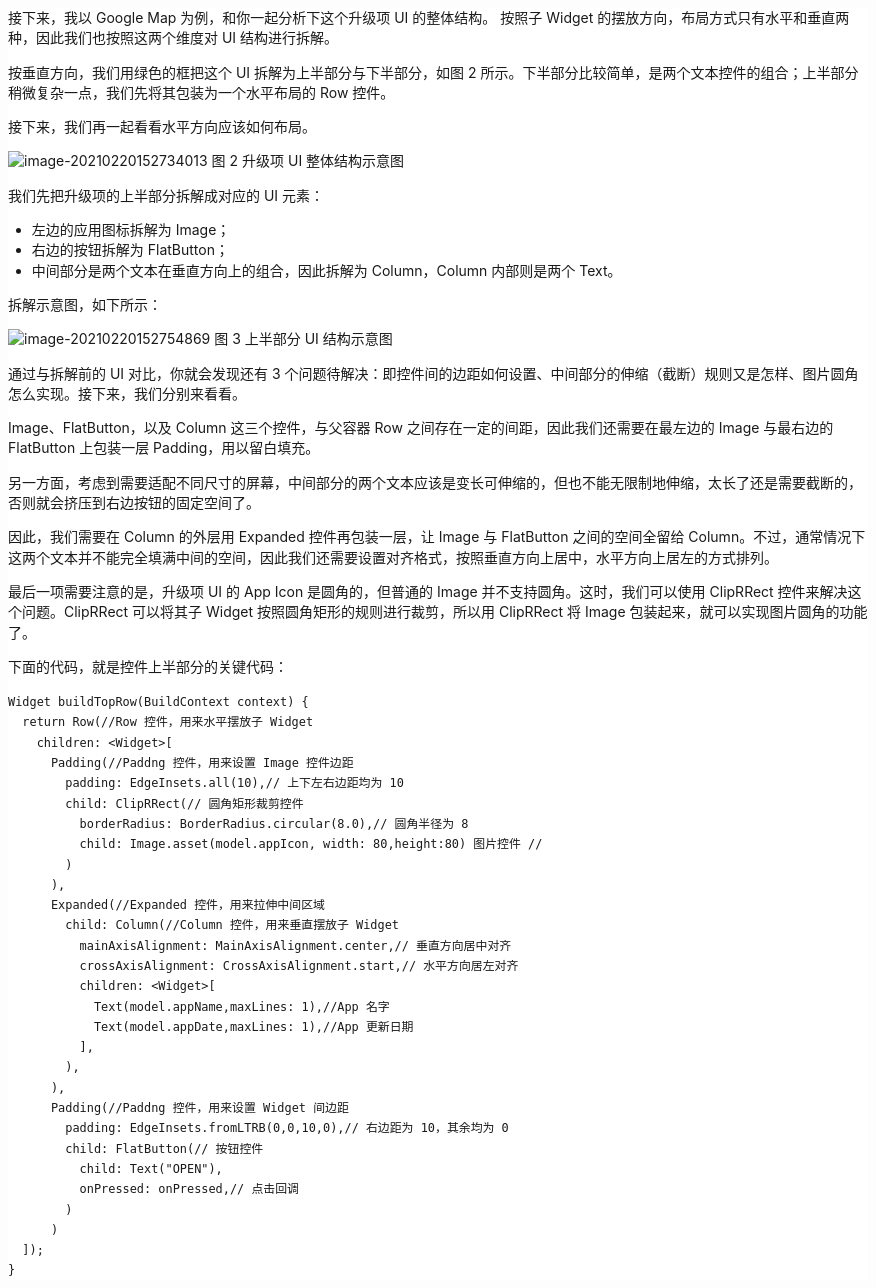 接下来，我以 Google Map 为例，和你一起分析下这个升级项 UI 的整体结构。
按照子 Widget 的摆放方向，布局方式只有水平和垂直两种，因此我们也按照这两个维度对 UI 结构进行拆解。

按垂直方向，我们用绿色的框把这个 UI 拆解为上半部分与下半部分，如图 2 所示。下半部分比较简单，是两个文本控件的组合；上半部分稍微复杂一点，我们先将其包装为一个水平布局的 Row 控件。

接下来，我们再一起看看水平方向应该如何布局。

![image-20210220152734013](https://luckly007.oss-cn-beijing.aliyuncs.com/images/20210220152734.png)
图 2 升级项 UI 整体结构示意图

我们先把升级项的上半部分拆解成对应的 UI 元素：

- 左边的应用图标拆解为 Image；
- 右边的按钮拆解为 FlatButton；
- 中间部分是两个文本在垂直方向上的组合，因此拆解为 Column，Column 内部则是两个 Text。

拆解示意图，如下所示：

![image-20210220152754869](https://luckly007.oss-cn-beijing.aliyuncs.com/images/20210220152754.png)
图 3 上半部分 UI 结构示意图

通过与拆解前的 UI 对比，你就会发现还有 3 个问题待解决：即控件间的边距如何设置、中间部分的伸缩（截断）规则又是怎样、图片圆角怎么实现。接下来，我们分别来看看。

Image、FlatButton，以及 Column 这三个控件，与父容器 Row 之间存在一定的间距，因此我们还需要在最左边的 Image 与最右边的 FlatButton 上包装一层 Padding，用以留白填充。

另一方面，考虑到需要适配不同尺寸的屏幕，中间部分的两个文本应该是变长可伸缩的，但也不能无限制地伸缩，太长了还是需要截断的，否则就会挤压到右边按钮的固定空间了。

因此，我们需要在 Column 的外层用 Expanded 控件再包装一层，让 Image 与 FlatButton 之间的空间全留给 Column。不过，通常情况下这两个文本并不能完全填满中间的空间，因此我们还需要设置对齐格式，按照垂直方向上居中，水平方向上居左的方式排列。

最后一项需要注意的是，升级项 UI 的 App Icon 是圆角的，但普通的 Image 并不支持圆角。这时，我们可以使用 ClipRRect 控件来解决这个问题。ClipRRect 可以将其子 Widget 按照圆角矩形的规则进行裁剪，所以用 ClipRRect 将 Image 包装起来，就可以实现图片圆角的功能了。

下面的代码，就是控件上半部分的关键代码：

```
Widget buildTopRow(BuildContext context) {
  return Row(//Row 控件，用来水平摆放子 Widget
    children: <Widget>[
      Padding(//Paddng 控件，用来设置 Image 控件边距
        padding: EdgeInsets.all(10),// 上下左右边距均为 10
        child: ClipRRect(// 圆角矩形裁剪控件
          borderRadius: BorderRadius.circular(8.0),// 圆角半径为 8
          child: Image.asset(model.appIcon, width: 80,height:80) 图片控件 //
        )
      ),
      Expanded(//Expanded 控件，用来拉伸中间区域
        child: Column(//Column 控件，用来垂直摆放子 Widget
          mainAxisAlignment: MainAxisAlignment.center,// 垂直方向居中对齐
          crossAxisAlignment: CrossAxisAlignment.start,// 水平方向居左对齐
          children: <Widget>[
            Text(model.appName,maxLines: 1),//App 名字
            Text(model.appDate,maxLines: 1),//App 更新日期
          ],
        ),
      ),
      Padding(//Paddng 控件，用来设置 Widget 间边距
        padding: EdgeInsets.fromLTRB(0,0,10,0),// 右边距为 10，其余均为 0
        child: FlatButton(// 按钮控件
          child: Text("OPEN"),
          onPressed: onPressed,// 点击回调
        )
      )
  ]);
}
```
